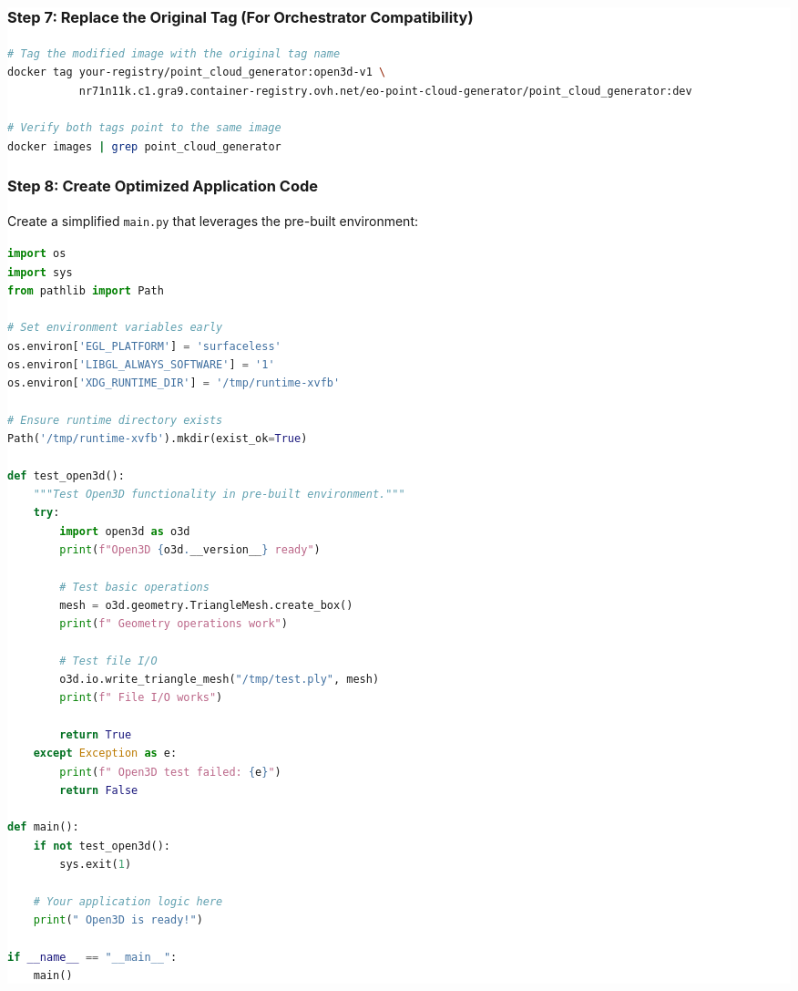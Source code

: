 ### Step 7: Replace the Original Tag (For Orchestrator Compatibility)

```bash
# Tag the modified image with the original tag name
docker tag your-registry/point_cloud_generator:open3d-v1 \
           nr71n11k.c1.gra9.container-registry.ovh.net/eo-point-cloud-generator/point_cloud_generator:dev

# Verify both tags point to the same image
docker images | grep point_cloud_generator
```

### Step 8: Create Optimized Application Code

Create a simplified `main.py` that leverages the pre-built environment:

```python
import os
import sys
from pathlib import Path

# Set environment variables early
os.environ['EGL_PLATFORM'] = 'surfaceless'
os.environ['LIBGL_ALWAYS_SOFTWARE'] = '1'
os.environ['XDG_RUNTIME_DIR'] = '/tmp/runtime-xvfb'

# Ensure runtime directory exists
Path('/tmp/runtime-xvfb').mkdir(exist_ok=True)

def test_open3d():
    """Test Open3D functionality in pre-built environment."""
    try:
        import open3d as o3d
        print(f"Open3D {o3d.__version__} ready")
        
        # Test basic operations
        mesh = o3d.geometry.TriangleMesh.create_box()
        print(f" Geometry operations work")
        
        # Test file I/O
        o3d.io.write_triangle_mesh("/tmp/test.ply", mesh)
        print(f" File I/O works")
        
        return True
    except Exception as e:
        print(f" Open3D test failed: {e}")
        return False

def main():
    if not test_open3d():
        sys.exit(1)
    
    # Your application logic here
    print(" Open3D is ready!")

if __name__ == "__main__":
    main()
```
